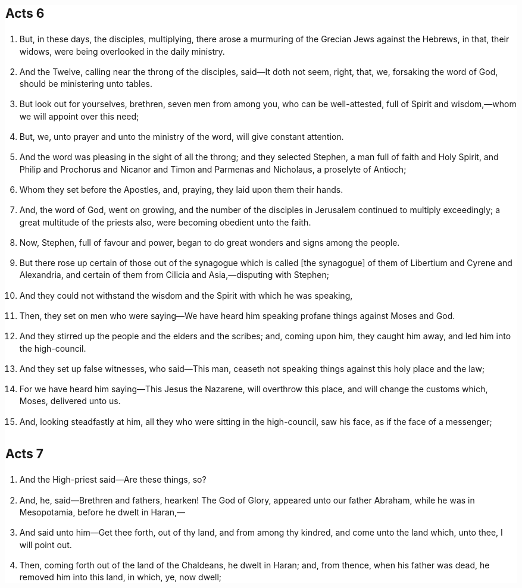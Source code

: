 ## Acts 6

1. But, in these days, the disciples, multiplying, there arose a murmuring of the Grecian Jews against the Hebrews, in that, their widows, were being overlooked in the daily ministry.

2. And the Twelve, calling near the throng of the disciples, said—It doth not seem, right, that, we, forsaking the word of God, should be ministering unto tables.

3. But look out for yourselves, brethren, seven men from among you, who can be well-attested, full of Spirit and wisdom,—whom we will appoint over this need;

4. But, we, unto prayer and unto the ministry of the word, will give constant attention.

5. And the word was pleasing in the sight of all the throng; and they selected Stephen, a man full of faith and Holy Spirit, and Philip and Prochorus and Nicanor and Timon and Parmenas and Nicholaus, a proselyte of Antioch;

6. Whom they set before the Apostles, and, praying, they laid upon them their hands.

7. And, the word of God, went on growing, and the number of the disciples in Jerusalem continued to multiply exceedingly; a great multitude of the priests also, were becoming obedient unto the faith. 

8.  Now, Stephen, full of favour and power, began to do great wonders and signs among the people.

9. But there rose up certain of those out of the synagogue which is called [the synagogue] of them of Libertium and Cyrene and Alexandria, and certain of them from Cilicia and Asia,—disputing with Stephen;

10. And they could not withstand the wisdom and the Spirit with which he was speaking,

11. Then, they set on men who were saying—We have heard him speaking profane things against Moses and God.

12. And they stirred up the people and the elders and the scribes; and, coming upon him, they caught him away, and led him into the high-council.

13. And they set up false witnesses, who said—This man, ceaseth not speaking things against this holy place and the law;

14. For we have heard him saying—This Jesus the Nazarene, will overthrow this place, and will change the customs which, Moses, delivered unto us.

15. And, looking steadfastly at him, all they who were sitting in the high-council, saw his face, as if the face of a messenger;  

## Acts 7

1. And the High-priest said—Are these things, so?

2. And, he, said—Brethren and fathers, hearken! The God of Glory, appeared unto our father Abraham, while he was in Mesopotamia, before he dwelt in Haran,—

3. And said unto him—Get thee forth, out of thy land, and from among thy kindred, and come unto the land which, unto thee, I will point out.

4. Then, coming forth out of the land of the Chaldeans, he dwelt in Haran; and, from thence, when his father was dead, he removed him into this land, in which, ye, now dwell;
